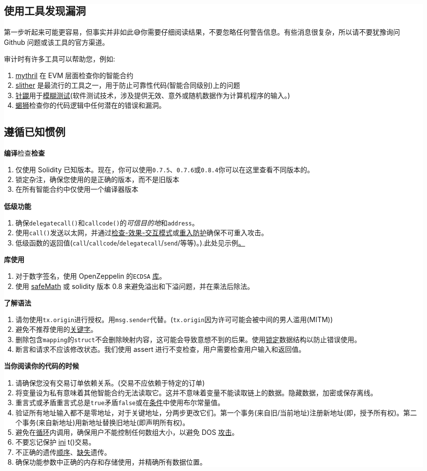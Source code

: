 ## 使用工具发现漏洞

第一步听起来可能更容易，但事实并非如此😅你需要仔细阅读结果，不要忽略任何警告信息。有些消息很复杂，所以请不要犹豫询问 Github 问题或该工具的官方渠道。

审计时有许多工具可以帮助您，例如:

1.  [mythril](https://github.com/ConsenSys/mythril) 在 EVM 层面检查你的智能合约
2.  [slither](https://github.com/crytic/slither) 是最流行的工具之一，用于防止可靠性代码(智能合同级别)上的问题
3.  [针鼹](https://github.com/crytic/echidna)用于[模糊测试](https://en.wikipedia.org/wiki/Fuzzing)(软件测试技术，涉及提供无效、意外或随机数据作为计算机程序的输入。)
4.  [蝎狮](https://github.com/trailofbits/manticore)检查你的代码逻辑中任何潜在的错误和漏洞。

## 遵循已知惯例

**编译**检查**检查**

1.  仅使用 Solidity 已知版本。现在，你可以使用`0.7.5`、`0.7.6`或`0.8.4`你可以在这里查看不同版本的。
2.  锁定杂注，确保您使用的是正确的版本，而不是旧版本
3.  在所有智能合约中仅使用一个编译器版本

**低级功能**

1.  确保`delegatecall()`和`callcode()`的*可信目的地*和`address`。
2.  使用`call()`发送以太网，并通过[检查-效果-交互模式](https://docs.soliditylang.org/en/v0.6.11/security-considerations.html#re-entrancy)或[重入防护](https://docs.openzeppelin.com/contracts/4.x/api/security#ReentrancyGuard-nonReentrant--)确保不可重入攻击。
3.  低级函数的返回值(`call`/`callcode`/`delegatecall`/`send`/等等)。).此处见示例[。](https://swcregistry.io/docs/SWC-104)

**库使用**

1.  对于数字签名，使用 OpenZeppelin 的`ECDSA` [库](https://github.com/OpenZeppelin/openzeppelin-contracts/blob/master/contracts/utils/cryptography/ECDSA.sol)。
2.  使用 [safeMath](https://docs.openzeppelin.com/contracts/2.x/api/math) 或 solidity 版本 0.8 来避免溢出和下溢问题，并在乘法后除法。

**了解语法**

1.  请勿使用`tx.origin`进行授权。用`msg.sender`代替。(`tx.origin`因为许可可能会被中间的男人滥用(MITM))
2.  避免不推荐使用的[关键字](https://swcregistry.io/docs/SWC-111)。
3.  删除包含`mapping`的`struct`不会删除映射内容，这可能会导致意想不到的后果。使用[锁定](https://github.com/crytic/slither/wiki/Detector-Documentation#exploit-scenario-26)数据结构以防止错误使用。
4.  断言和请求不应该修改状态。我们使用 assert 进行不变检查，用户需要检查用户输入和返回值。

**当你阅读你的代码的时候**

1.  请确保您没有交易订单依赖关系。(交易不应依赖于特定的订单)
2.  将变量设为私有意味着其他智能合约无法读取它。这并不意味着变量不能读取链上的数据。隐藏数据，加密或保存离线。
3.  重言式或矛盾重言式总是`true`矛盾`false`或在[条件](https://github.com/crytic/slither/wiki/Detector-Documentation#misuse-of-a-boolean-constant)中使用布尔常量值。
4.  验证所有地址输入都不是零地址，对于关键地址，分两步更改它们。第一个事务(来自旧/当前地址)注册新地址(即，授予所有权)。第二个事务(来自新地址)用新地址替换旧地址(即声明所有权)。
5.  避免在[循环](https://swcregistry.io/docs/SWC-113)内调用，确保用户不能控制任何数组大小，以避免 DOS [攻击](https://swcregistry.io/docs/SWC-128)。
6.  不要忘记保护 [ini](https://docs.openzeppelin.com/upgrades-plugins/1.x/writing-upgradeable#initializers) t()交易。
7.  不正确的遗传[顺序](https://swcregistry.io/docs/SWC-125)、[缺失](https://github.com/crytic/slither/wiki/Detector-Documentation#missing-inheritance)遗传。
8.  确保功能参数中正确的内存和存储使用，并精确所有数据位置。

